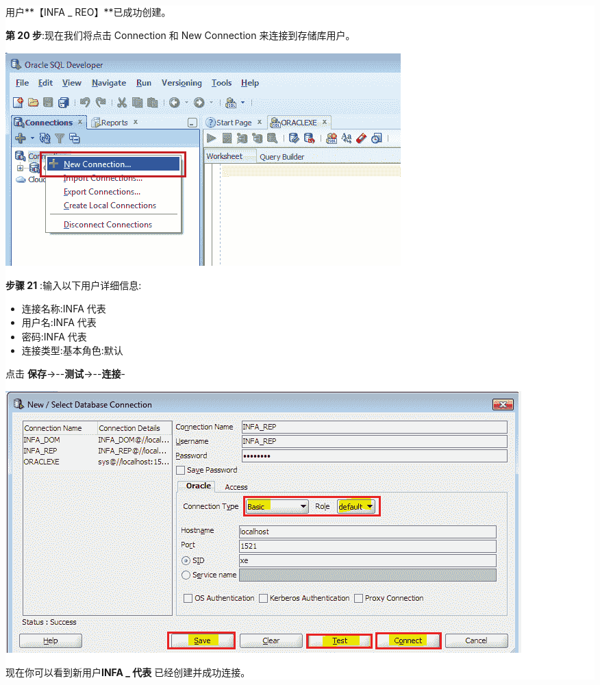 用户**【INFA _ REO】**已成功创建。

**第 20 步**:现在我们将点击 Connection 和 New Connection 来连接到存储库用户。

![dom-connection-1- Informatica Installation- Edureka](img/c039b8fa615a28c94e0137b2152471d0.png)

**步骤 21** :输入以下用户详细信息:

*   连接名称:INFA 代表
*   用户名:INFA 代表
*   密码:INFA 代表
*   连接类型:基本角色:默认

点击 **保存**->--**测试**->--**连接**-

![rep-user- Informatica Installation- Edureka](img/c3e8703b27d6bcb7313137325b971772.png)

现在你可以看到新用户**INFA _ 代表** 已经创建并成功连接。
